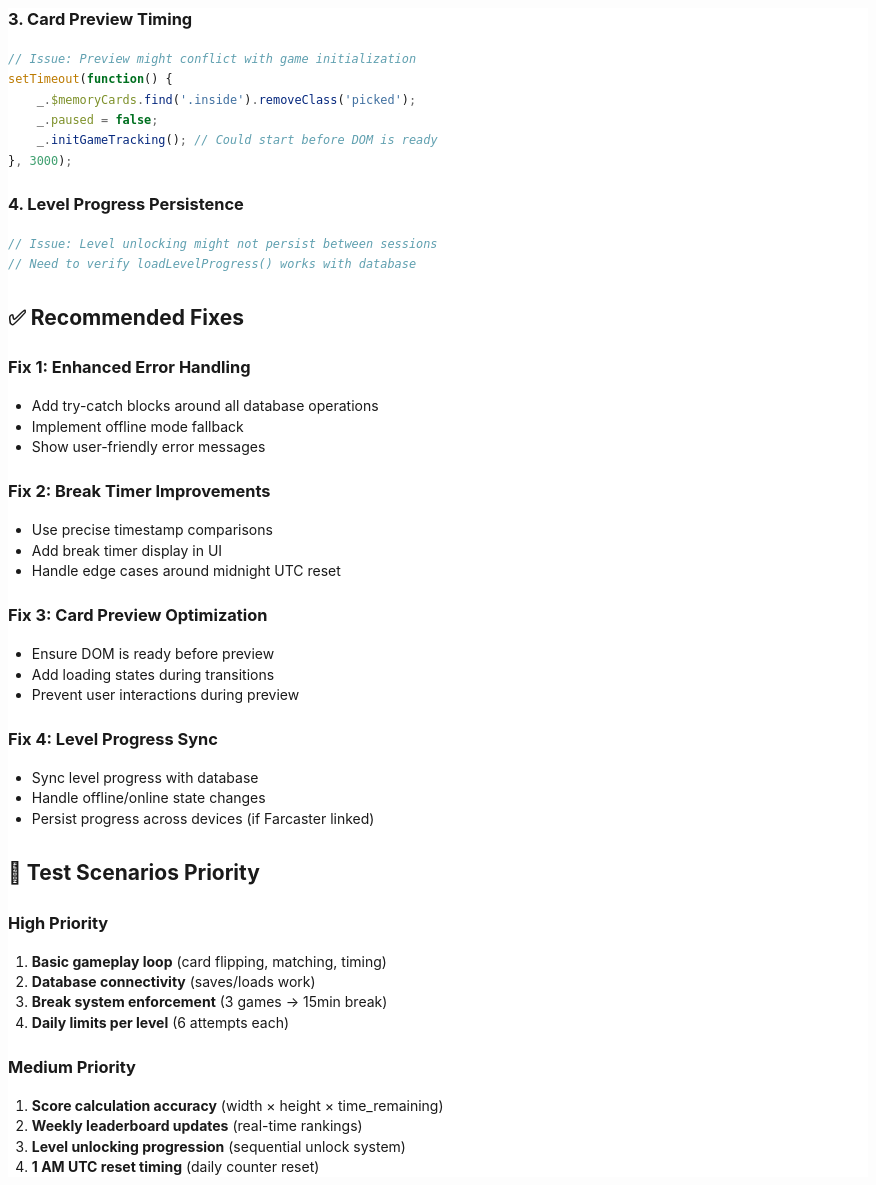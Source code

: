 ### 3. Card Preview Timing
```javascript
// Issue: Preview might conflict with game initialization
setTimeout(function() {
    _.$memoryCards.find('.inside').removeClass('picked');
    _.paused = false;
    _.initGameTracking(); // Could start before DOM is ready
}, 3000);
```

### 4. Level Progress Persistence
```javascript
// Issue: Level unlocking might not persist between sessions
// Need to verify loadLevelProgress() works with database
```

## ✅ Recommended Fixes

### Fix 1: Enhanced Error Handling
- Add try-catch blocks around all database operations
- Implement offline mode fallback
- Show user-friendly error messages

### Fix 2: Break Timer Improvements  
- Use precise timestamp comparisons
- Add break timer display in UI
- Handle edge cases around midnight UTC reset

### Fix 3: Card Preview Optimization
- Ensure DOM is ready before preview
- Add loading states during transitions
- Prevent user interactions during preview

### Fix 4: Level Progress Sync
- Sync level progress with database
- Handle offline/online state changes
- Persist progress across devices (if Farcaster linked)

## 🎯 Test Scenarios Priority

### High Priority
1. **Basic gameplay loop** (card flipping, matching, timing)
2. **Database connectivity** (saves/loads work)
3. **Break system enforcement** (3 games → 15min break)
4. **Daily limits per level** (6 attempts each)

### Medium Priority  
1. **Score calculation accuracy** (width × height × time_remaining)
2. **Weekly leaderboard updates** (real-time rankings)
3. **Level unlocking progression** (sequential unlock system)
4. **1 AM UTC reset timing** (daily counter reset)
